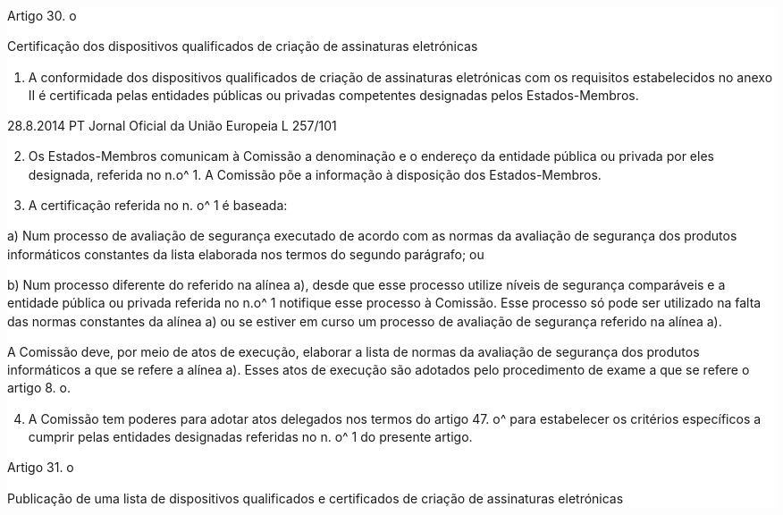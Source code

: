  Artigo 30. o 

 Certificação dos dispositivos qualificados de criação de assinaturas eletrónicas 

1. A conformidade dos dispositivos qualificados de criação de assinaturas eletrónicas com os requisitos estabelecidos no anexo II é certificada pelas entidades públicas ou privadas competentes designadas pelos Estados-Membros. 

28.8.2014 PT Jornal Oficial da União Europeia L 257/101 


2. Os Estados-Membros comunicam à Comissão a denominação e o endereço da entidade pública ou privada por eles designada, referida no n.o^ 1. A Comissão põe a informação à disposição dos Estados-Membros. 

3. A certificação referida no n. o^ 1 é baseada: 

 a) Num processo de avaliação de segurança executado de acordo com as normas da avaliação de segurança dos produtos informáticos constantes da lista elaborada nos termos do segundo parágrafo; ou 

 b) Num processo diferente do referido na alínea a), desde que esse processo utilize níveis de segurança comparáveis e a entidade pública ou privada referida no n.o^ 1 notifique esse processo à Comissão. Esse processo só pode ser utilizado na falta das normas constantes da alínea a) ou se estiver em curso um processo de avaliação de segurança referido na alínea a). 

 A Comissão deve, por meio de atos de execução, elaborar a lista de normas da avaliação de segurança dos produtos informáticos a que se refere a alínea a). Esses atos de execução são adotados pelo procedimento de exame a que se refere o artigo 8. o. 

4. A Comissão tem poderes para adotar atos delegados nos termos do artigo 47. o^ para estabelecer os critérios específicos a cumprir pelas entidades designadas referidas no n. o^ 1 do presente artigo. 

 Artigo 31. o 

 Publicação de uma lista de dispositivos qualificados e certificados de criação de assinaturas eletrónicas 

